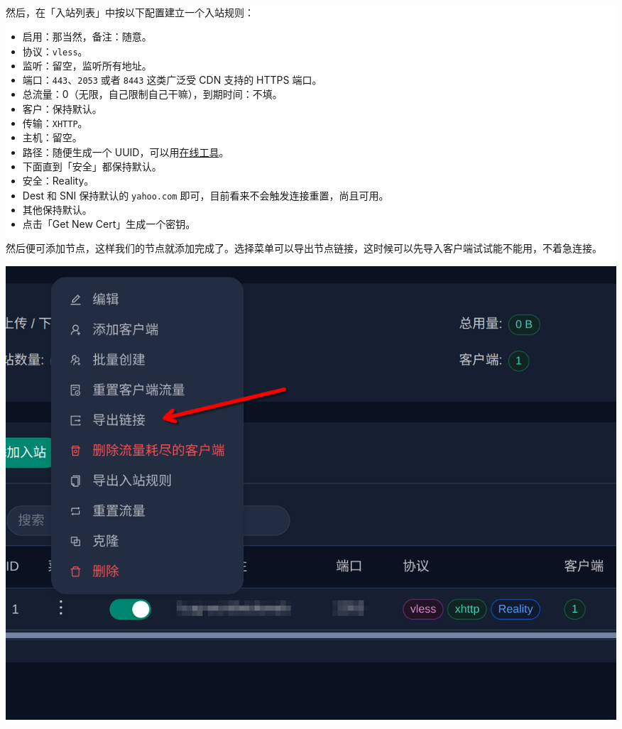 然后，在「入站列表」中按以下配置建立一个入站规则：

- 启用：那当然，备注：随意。
- 协议：`vless`。
- 监听：留空，监听所有地址。
- 端口：`443`、`2053` 或者 `8443` 这类广泛受 CDN 支持的 HTTPS 端口。
- 总流量：0（无限，自己限制自己干嘛），到期时间：不填。
- 客户：保持默认。
- 传输：`XHTTP`。
- 主机：留空。
- 路径：随便生成一个 UUID，可以用[在线工具](https://www.uuidgenerator.net/)。
- 下面直到「安全」都保持默认。
- 安全：Reality。
- Dest 和 SNI 保持默认的 `yahoo.com` 即可，目前看来不会触发连接重置，尚且可用。
- 其他保持默认。
- 点击「Get New Cert」生成一个密钥。

然后便可添加节点，这样我们的节点就添加完成了。选择菜单可以导出节点链接，这时候可以先导入客户端试试能不能用，不着急连接。

![image-20250120220921655](../../static/img/5a6d2dbd1f.d/image-20250120220921655.png)
